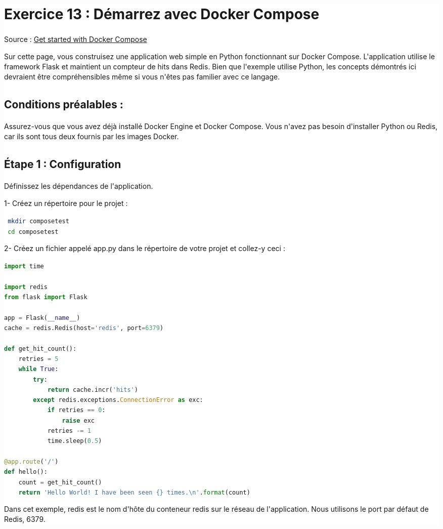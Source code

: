#  Exercice 13 :  Démarrez avec Docker Compose 
Source : [Get started with Docker Compose](https://docs.docker.com/compose/gettingstarted/)

Sur cette page, vous construisez une application web simple en Python  fonctionnant sur Docker Compose. L'application utilise le framework Flask et maintient un compteur de hits dans Redis. Bien que l'exemple utilise Python, les concepts démontrés ici devraient être compréhensibles même si vous n'êtes pas familier avec ce langage.

## Conditions préalables : 

Assurez-vous que vous avez déjà installé Docker Engine et Docker Compose. Vous n'avez pas besoin d'installer Python ou Redis, car ils sont tous deux fournis par les images Docker.

## Étape 1 : Configuration

Définissez les dépendances de l'application.

1- Créez un répertoire pour le projet :

```bash
 mkdir composetest
 cd composetest
```
2- Créez un fichier appelé app.py dans le répertoire de votre projet et collez-y ceci :

```python
import time

import redis 
from flask import Flask 

app = Flask(__name__)
cache = redis.Redis(host='redis', port=6379)

def get_hit_count():
    retries = 5
    while True:
        try:
            return cache.incr('hits')
        except redis.exceptions.ConnectionError as exc:
            if retries == 0:
                raise exc
            retries -= 1
            time.sleep(0.5)

@app.route('/')
def hello():
    count = get_hit_count()
    return 'Hello World! I have been seen {} times.\n'.format(count)
```

Dans cet exemple, redis est le nom d'hôte du conteneur redis sur le réseau de l'application. Nous utilisons le port par défaut de Redis, 6379.

